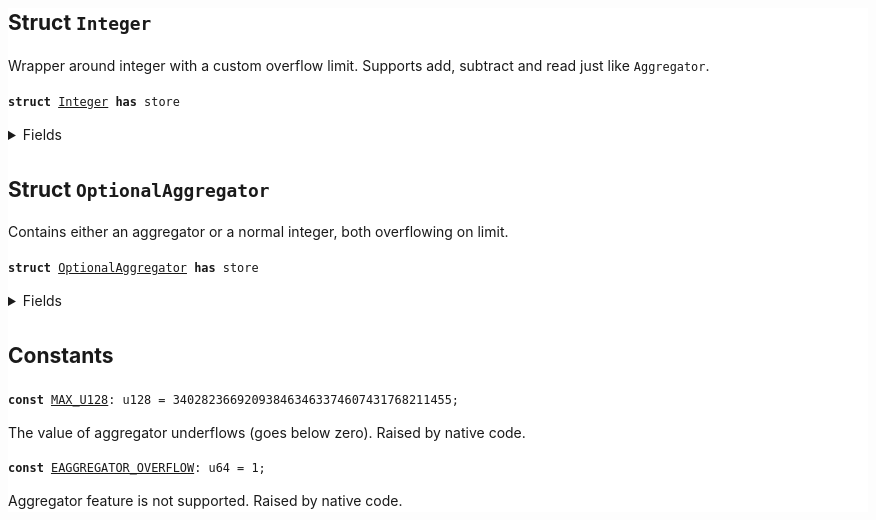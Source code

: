 

<a id="0x1_optional_aggregator_Integer"></a>

## Struct `Integer`

Wrapper around integer with a custom overflow limit. Supports add, subtract and read just like <code>Aggregator</code>.


<pre><code><b>struct</b> <a href="optional_aggregator.md#0x1_optional_aggregator_Integer">Integer</a> <b>has</b> store
</code></pre>



<details><summary>Fields</summary></details>

<a id="0x1_optional_aggregator_OptionalAggregator"></a>

## Struct `OptionalAggregator`

Contains either an aggregator or a normal integer, both overflowing on limit.


<pre><code><b>struct</b> <a href="optional_aggregator.md#0x1_optional_aggregator_OptionalAggregator">OptionalAggregator</a> <b>has</b> store
</code></pre>



<details><summary>Fields</summary></details>

<a id="@Constants_0"></a>

## Constants


<a id="0x1_optional_aggregator_MAX_U128"></a>



<pre><code><b>const</b> <a href="optional_aggregator.md#0x1_optional_aggregator_MAX_U128">MAX_U128</a>: u128 = 340282366920938463463374607431768211455;
</code></pre>



<a id="0x1_optional_aggregator_EAGGREGATOR_OVERFLOW"></a>

The value of aggregator underflows (goes below zero). Raised by native code.


<pre><code><b>const</b> <a href="optional_aggregator.md#0x1_optional_aggregator_EAGGREGATOR_OVERFLOW">EAGGREGATOR_OVERFLOW</a>: u64 = 1;
</code></pre>



<a id="0x1_optional_aggregator_EAGGREGATOR_UNDERFLOW"></a>

Aggregator feature is not supported. Raised by native code.

